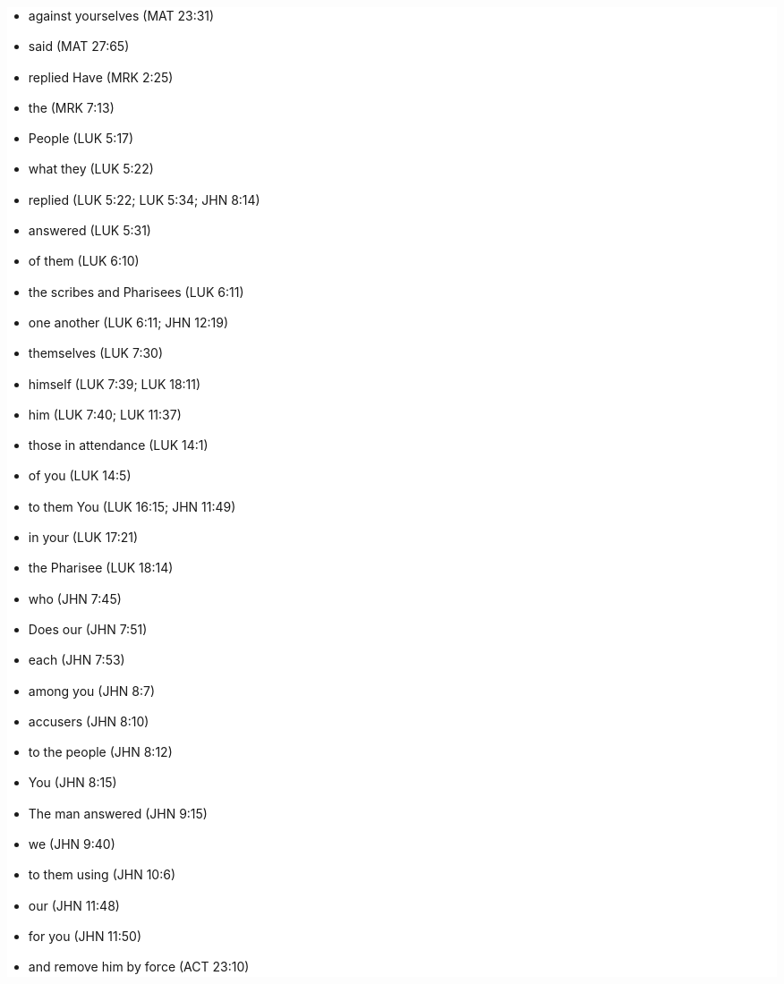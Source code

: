 * against yourselves (MAT 23:31)

* said (MAT 27:65)

* replied Have (MRK 2:25)

* the (MRK 7:13)

* People (LUK 5:17)

* what they (LUK 5:22)

* replied (LUK 5:22; LUK 5:34; JHN 8:14)

* answered (LUK 5:31)

* of them (LUK 6:10)

* the scribes and Pharisees (LUK 6:11)

* one another (LUK 6:11; JHN 12:19)

* themselves (LUK 7:30)

* himself (LUK 7:39; LUK 18:11)

* him (LUK 7:40; LUK 11:37)

* those in attendance (LUK 14:1)

* of you (LUK 14:5)

* to them You (LUK 16:15; JHN 11:49)

* in your (LUK 17:21)

* the Pharisee (LUK 18:14)

* who (JHN 7:45)

* Does our (JHN 7:51)

* each (JHN 7:53)

* among you (JHN 8:7)

* accusers (JHN 8:10)

* to the people (JHN 8:12)

* You (JHN 8:15)

* The man answered (JHN 9:15)

* we (JHN 9:40)

* to them using (JHN 10:6)

* our (JHN 11:48)

* for you (JHN 11:50)

* and remove him by force (ACT 23:10)


